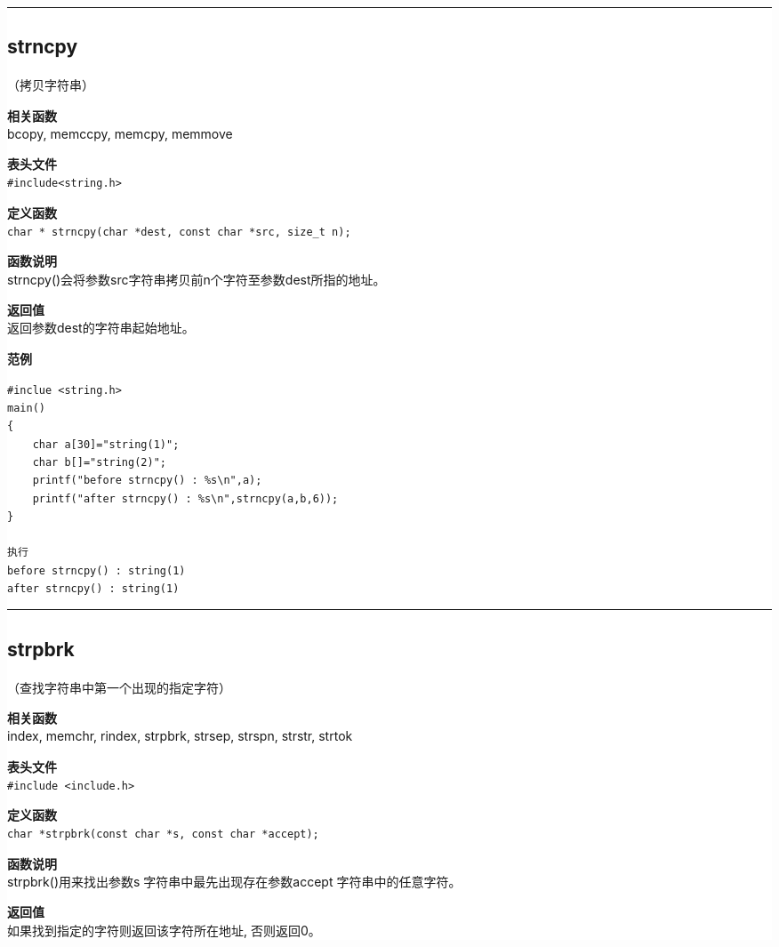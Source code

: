 
---

## strncpy
（拷贝字符串）

**相关函数**  
bcopy, memccpy, memcpy, memmove

**表头文件**  
`#include<string.h>`

**定义函数**  
`char * strncpy(char *dest, const char *src, size_t n);`

**函数说明**  
strncpy()会将参数src字符串拷贝前n个字符至参数dest所指的地址。

**返回值**  
返回参数dest的字符串起始地址。

**范例**  
```
#inclue <string.h>
main()
{
    char a[30]="string(1)";
    char b[]="string(2)";
    printf("before strncpy() : %s\n",a);
    printf("after strncpy() : %s\n",strncpy(a,b,6));
}

执行
before strncpy() : string(1)
after strncpy() : string(1)
```

---

## strpbrk
（查找字符串中第一个出现的指定字符）

**相关函数**  
index, memchr, rindex, strpbrk, strsep, strspn, strstr, strtok

**表头文件**  
`#include <include.h>`

**定义函数**  
`char *strpbrk(const char *s, const char *accept);`

**函数说明**  
strpbrk()用来找出参数s 字符串中最先出现存在参数accept 字符串中的任意字符。

**返回值**  
如果找到指定的字符则返回该字符所在地址, 否则返回0。
